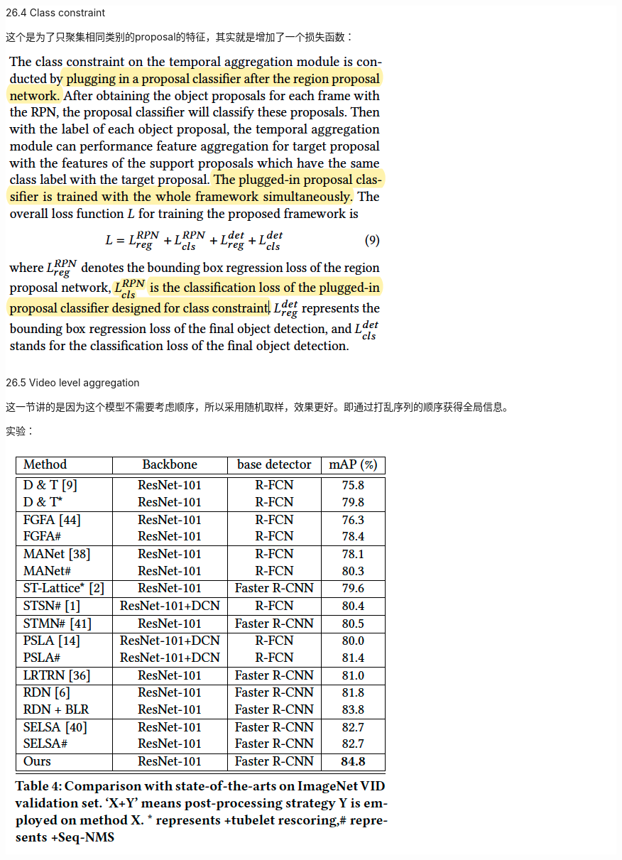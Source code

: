 26.4 Class constraint

这个是为了只聚集相同类别的proposal的特征，其实就是增加了一个损失函数：

![image-20210509150101771](./VOD-overview/image-20210509150101771.png)

26.5 Video level aggregation

这一节讲的是因为这个模型不需要考虑顺序，所以采用随机取样，效果更好。即通过打乱序列的顺序获得全局信息。

实验：

![image-20210509150201769](./VOD-overview/image-20210509150201769.png)
